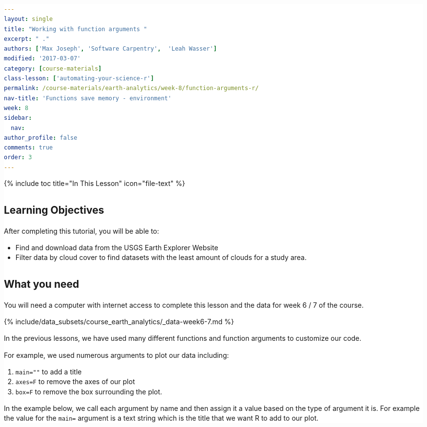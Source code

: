 ```yaml
---
layout: single
title: "Working with function arguments "
excerpt: " ."
authors: ['Max Joseph', 'Software Carpentry',  'Leah Wasser']
modified: '2017-03-07'
category: [course-materials]
class-lesson: ['automating-your-science-r']
permalink: /course-materials/earth-analytics/week-8/function-arguments-r/
nav-title: 'Functions save memory - environment'
week: 8
sidebar:
  nav:
author_profile: false
comments: true
order: 3
---
```



{% include toc title="In This Lesson" icon="file-text" %}

<div class='notice--success' markdown="1">

## <i class="fa fa-graduation-cap" aria-hidden="true"></i> Learning Objectives

After completing this tutorial, you will be able to:

* Find and download data from the USGS Earth Explorer Website
* Filter data by cloud cover to find datasets with the least amount of clouds for a study area.

## <i class="fa fa-check-square-o fa-2" aria-hidden="true"></i> What you need

You will need a computer with internet access to complete this lesson and the
data for week 6 / 7 of the course.

{% include/data_subsets/course_earth_analytics/_data-week6-7.md %}

</div>


In the previous lessons, we have used many different functions and function
arguments to customize our code.




For example, we used numerous arguments to plot our data including:

1. `main=""` to add a title
2. `axes=F` to remove the axes of our plot
3. `box=F` to remove the box surrounding the plot.

In the example below, we call each argument by name and then assign it a value
based on the type of argument it is. For example the value for the `main=` argument
is a text string which is the title that we want R to add to our plot.
